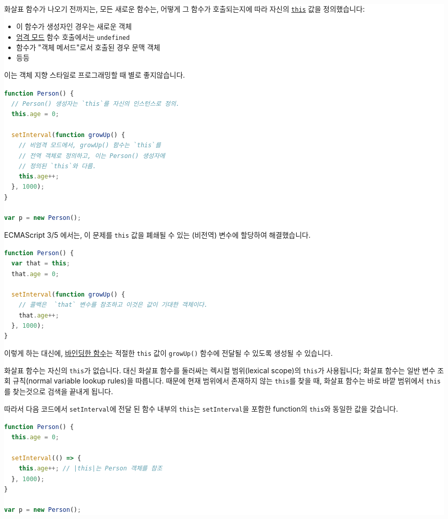 화살표 함수가 나오기 전까지는, 모든 새로운 함수는, 어떻게 그 함수가 호출되는지에 따라 자신의 [`this`](/ko/docs/Web/JavaScript/Reference/Operators/this) 값을 정의했습니다:

- 이 함수가 생성자인 경우는 새로운 객체
- [엄격 모드](/ko/docs/Web/JavaScript/Reference/Strict_mode) 함수 호출에서는 `undefined`
- 함수가 "객체 메서드"로서 호출된 경우 문맥 객체
- 등등

이는 객체 지향 스타일로 프로그래밍할 때 별로 좋지않습니다.

```js
function Person() {
  // Person() 생성자는 `this`를 자신의 인스턴스로 정의.
  this.age = 0;

  setInterval(function growUp() {
    // 비엄격 모드에서, growUp() 함수는 `this`를
    // 전역 객체로 정의하고, 이는 Person() 생성자에
    // 정의된 `this`와 다름.
    this.age++;
  }, 1000);
}

var p = new Person();
```

ECMAScript 3/5 에서는, 이 문제를 `this` 값을 폐쇄될 수 있는 (비전역) 변수에 할당하여 해결했습니다.

```js
function Person() {
  var that = this;
  that.age = 0;

  setInterval(function growUp() {
    // 콜백은  `that` 변수를 참조하고 이것은 값이 기대한 객체이다.
    that.age++;
  }, 1000);
}
```

이렇게 하는 대신에, [바인딩한 함수](/ko/docs/Web/JavaScript/Reference/Global_Objects/Function/bind)는 적절한 `this` 값이 `growUp()` 함수에 전달될 수 있도록 생성될 수 있습니다.

화살표 함수는 자신의 `this`가 없습니다. 대신 화살표 함수를 둘러싸는 렉시컬 범위(lexical scope)의 `this`가 사용됩니다; 화살표 함수는 일반 변수 조회 규칙(normal variable lookup rules)을 따릅니다. 때문에 현재 범위에서 존재하지 않는 `this`를 찾을 때, 화살표 함수는 바로 바깥 범위에서 `this`를 찾는것으로 검색을 끝내게 됩니다.

따라서 다음 코드에서 `setInterval`에 전달 된 함수 내부의 `this`는 `setInterval`을 포함한 function의 `this`와 동일한 값을 갖습니다.

```js
function Person() {
  this.age = 0;

  setInterval(() => {
    this.age++; // |this|는 Person 객체를 참조
  }, 1000);
}

var p = new Person();
```
